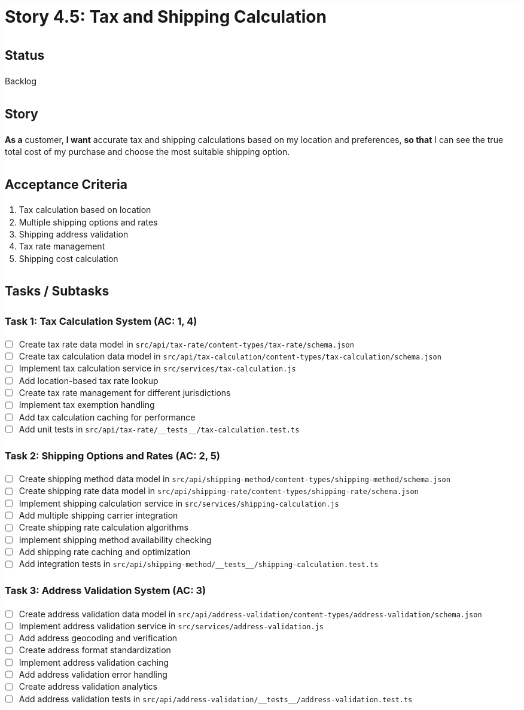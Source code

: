 # Story 4.5: Tax and Shipping Calculation

## Status
Backlog

## Story
**As a** customer,
**I want** accurate tax and shipping calculations based on my location and preferences,
**so that** I can see the true total cost of my purchase and choose the most suitable shipping option.

## Acceptance Criteria
1. Tax calculation based on location
2. Multiple shipping options and rates
3. Shipping address validation
4. Tax rate management
5. Shipping cost calculation

## Tasks / Subtasks

### Task 1: Tax Calculation System (AC: 1, 4)
- [ ] Create tax rate data model in `src/api/tax-rate/content-types/tax-rate/schema.json`
- [ ] Create tax calculation data model in `src/api/tax-calculation/content-types/tax-calculation/schema.json`
- [ ] Implement tax calculation service in `src/services/tax-calculation.js`
- [ ] Add location-based tax rate lookup
- [ ] Create tax rate management for different jurisdictions
- [ ] Implement tax exemption handling
- [ ] Add tax calculation caching for performance
- [ ] Add unit tests in `src/api/tax-rate/__tests__/tax-calculation.test.ts`

### Task 2: Shipping Options and Rates (AC: 2, 5)
- [ ] Create shipping method data model in `src/api/shipping-method/content-types/shipping-method/schema.json`
- [ ] Create shipping rate data model in `src/api/shipping-rate/content-types/shipping-rate/schema.json`
- [ ] Implement shipping calculation service in `src/services/shipping-calculation.js`
- [ ] Add multiple shipping carrier integration
- [ ] Create shipping rate calculation algorithms
- [ ] Implement shipping method availability checking
- [ ] Add shipping rate caching and optimization
- [ ] Add integration tests in `src/api/shipping-method/__tests__/shipping-calculation.test.ts`

### Task 3: Address Validation System (AC: 3)
- [ ] Create address validation data model in `src/api/address-validation/content-types/address-validation/schema.json`
- [ ] Implement address validation service in `src/services/address-validation.js`
- [ ] Add address geocoding and verification
- [ ] Create address format standardization
- [ ] Implement address validation caching
- [ ] Add address validation error handling
- [ ] Create address validation analytics
- [ ] Add address validation tests in `src/api/address-validation/__tests__/address-validation.test.ts`

